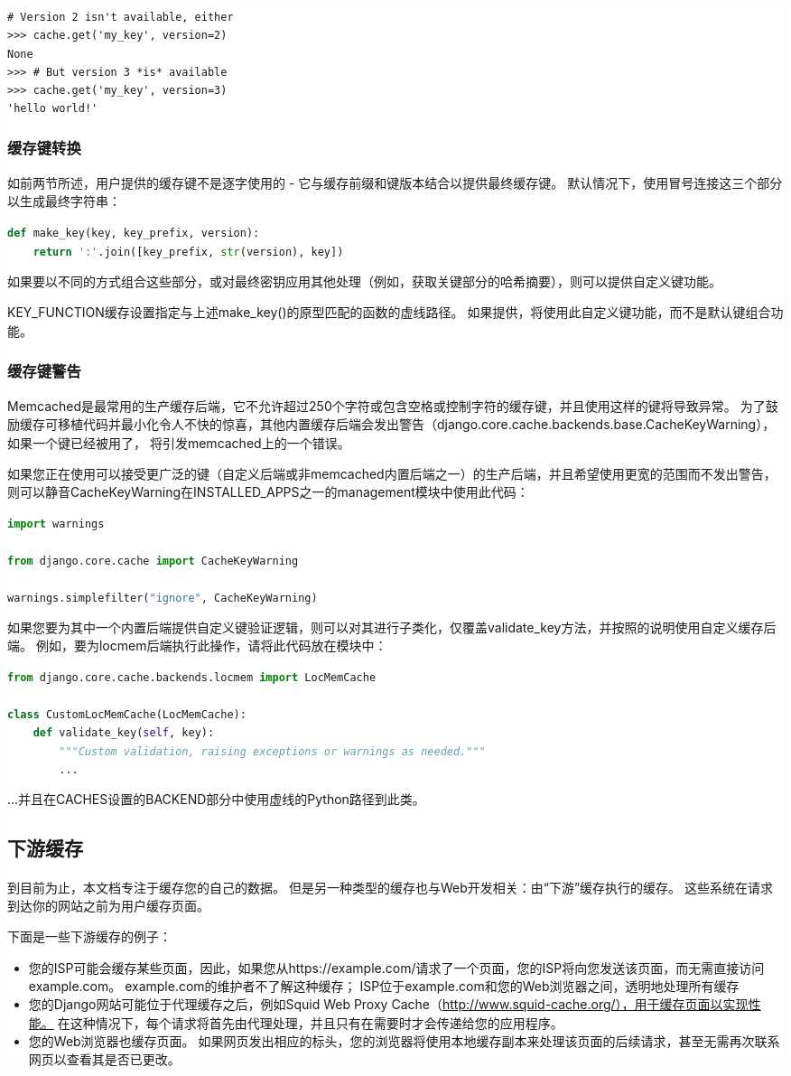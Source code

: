 ```shell
# Version 2 isn't available, either
>>> cache.get('my_key', version=2)
None
>>> # But version 3 *is* available
>>> cache.get('my_key', version=3)
'hello world!'
```
### 缓存键转换

如前两节所述，用户提供的缓存键不是逐字使用的 - 它与缓存前缀和键版本结合以提供最终缓存键。 默认情况下，使用冒号连接这三个部分以生成最终字符串：
```python
def make_key(key, key_prefix, version):
    return ':'.join([key_prefix, str(version), key])
```
如果要以不同的方式组合这些部分，或对最终密钥应用其他处理（例如，获取关键部分的哈希摘要），则可以提供自定义键功能。

KEY_FUNCTION缓存设置指定与上述make_key()的原型匹配的函数的虚线路径。 如果提供，将使用此自定义键功能，而不是默认键组合功能。

### 缓存键警告

Memcached是最常用的生产缓存后端，它不允许超过250个字符或包含空格或控制字符的缓存键，并且使用这样的键将导致异常。 为了鼓励缓存可移植代码并最小化令人不快的惊喜，其他内置缓存后端会发出警告（django.core.cache.backends.base.CacheKeyWarning），如果一个键已经被用了， 将引发memcached上的一个错误。

如果您正在使用可以接受更广泛的键（自定义后端或非memcached内置后端之一）的生产后端，并且希望使用更宽的范围而不发出警告，则可以静音CacheKeyWarning在INSTALLED_APPS之一的management模块中使用此代码：
```python
import warnings

from django.core.cache import CacheKeyWarning

warnings.simplefilter("ignore", CacheKeyWarning)
```
如果您要为其中一个内置后端提供自定义键验证逻辑，则可以对其进行子类化，仅覆盖validate_key方法，并按照的说明使用自定义缓存后端。 例如，要为locmem后端执行此操作，请将此代码放在模块中：
```python
from django.core.cache.backends.locmem import LocMemCache

class CustomLocMemCache(LocMemCache):
    def validate_key(self, key):
        """Custom validation, raising exceptions or warnings as needed."""
        ...
```
...并且在CACHES设置的BACKEND部分中使用虚线的Python路径到此类。

## 下游缓存

到目前为止，本文档专注于缓存您的自己的数据。 但是另一种类型的缓存也与Web开发相关：由“下游”缓存执行的缓存。 这些系统在请求到达你的网站之前为用户缓存页面。

下面是一些下游缓存的例子：

- 您的ISP可能会缓存某些页面，因此，如果您从https://example.com/请求了一个页面，您的ISP将向您发送该页面，而无需直接访问example.com。 example.com的维护者不了解这种缓存； ISP位于example.com和您的Web浏览器之间，透明地处理所有缓存
- 您的Django网站可能位于代理缓存之后，例如Squid Web Proxy Cache（http://www.squid-cache.org/），用于缓存页面以实现性能。 在这种情况下，每个请求将首先由代理处理，并且只有在需要时才会传递给您的应用程序。
- 您的Web浏览器也缓存页面。 如果网页发出相应的标头，您的浏览器将使用本地缓存副本来处理该页面的后续请求，甚至无需再次联系网页以查看其是否已更改。
